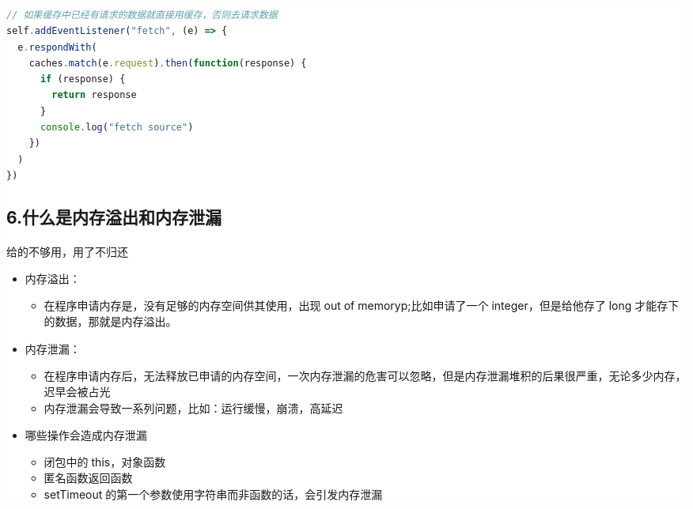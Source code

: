 ```js
// 如果缓存中已经有请求的数据就直接用缓存，否则去请求数据
self.addEventListener("fetch", (e) => {
  e.respondWith(
    caches.match(e.request).then(function(response) {
      if (response) {
        return response
      }
      console.log("fetch source")
    })
  )
})
```
## 6.什么是内存溢出和内存泄漏

给的不够用，用了不归还

- 内存溢出：

  - 在程序申请内存是，没有足够的内存空间供其使用，出现 out of memoryp;比如申请了一个 integer，但是给他存了 long 才能存下的数据，那就是内存溢出。

- 内存泄漏：

  - 在程序申请内存后，无法释放已申请的内存空间，一次内存泄漏的危害可以忽略，但是内存泄漏堆积的后果很严重，无论多少内存，迟早会被占光
  - 内存泄漏会导致一系列问题，比如：运行缓慢，崩溃，高延迟

- 哪些操作会造成内存泄漏
  - 闭包中的 this，对象函数
  - 匿名函数返回函数
  - setTimeout 的第一个参数使用字符串而非函数的话，会引发内存泄漏
